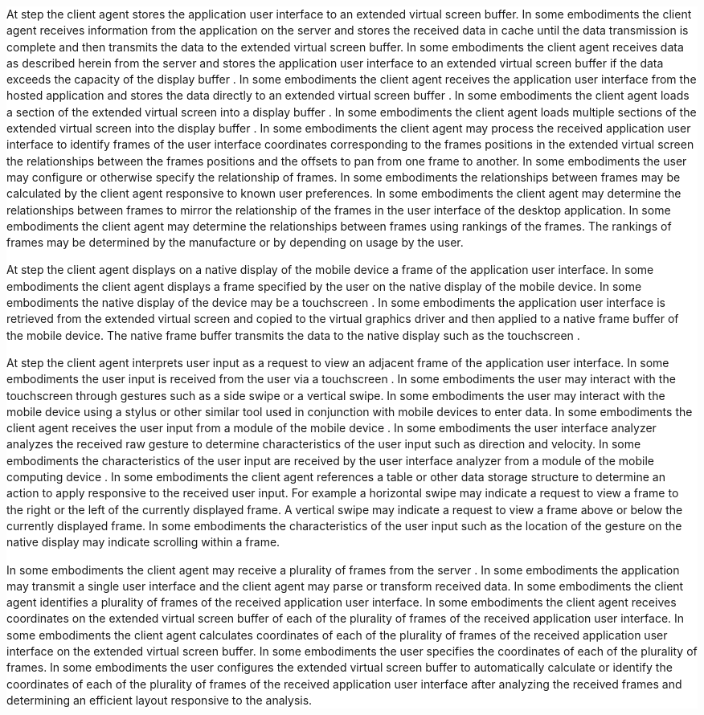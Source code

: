 At step the client agent stores the application user interface to an extended virtual screen buffer. In some embodiments the client agent receives information from the application on the server and stores the received data in cache until the data transmission is complete and then transmits the data to the extended virtual screen buffer. In some embodiments the client agent receives data as described herein from the server and stores the application user interface to an extended virtual screen buffer if the data exceeds the capacity of the display buffer . In some embodiments the client agent receives the application user interface from the hosted application and stores the data directly to an extended virtual screen buffer . In some embodiments the client agent loads a section of the extended virtual screen into a display buffer . In some embodiments the client agent loads multiple sections of the extended virtual screen into the display buffer . In some embodiments the client agent may process the received application user interface to identify frames of the user interface coordinates corresponding to the frames positions in the extended virtual screen the relationships between the frames positions and the offsets to pan from one frame to another. In some embodiments the user may configure or otherwise specify the relationship of frames. In some embodiments the relationships between frames may be calculated by the client agent responsive to known user preferences. In some embodiments the client agent may determine the relationships between frames to mirror the relationship of the frames in the user interface of the desktop application. In some embodiments the client agent may determine the relationships between frames using rankings of the frames. The rankings of frames may be determined by the manufacture or by depending on usage by the user.

At step the client agent displays on a native display of the mobile device a frame of the application user interface. In some embodiments the client agent displays a frame specified by the user on the native display of the mobile device. In some embodiments the native display of the device may be a touchscreen . In some embodiments the application user interface is retrieved from the extended virtual screen and copied to the virtual graphics driver and then applied to a native frame buffer of the mobile device. The native frame buffer transmits the data to the native display such as the touchscreen .

At step the client agent interprets user input as a request to view an adjacent frame of the application user interface. In some embodiments the user input is received from the user via a touchscreen . In some embodiments the user may interact with the touchscreen through gestures such as a side swipe or a vertical swipe. In some embodiments the user may interact with the mobile device using a stylus or other similar tool used in conjunction with mobile devices to enter data. In some embodiments the client agent receives the user input from a module of the mobile device . In some embodiments the user interface analyzer analyzes the received raw gesture to determine characteristics of the user input such as direction and velocity. In some embodiments the characteristics of the user input are received by the user interface analyzer from a module of the mobile computing device . In some embodiments the client agent references a table or other data storage structure to determine an action to apply responsive to the received user input. For example a horizontal swipe may indicate a request to view a frame to the right or the left of the currently displayed frame. A vertical swipe may indicate a request to view a frame above or below the currently displayed frame. In some embodiments the characteristics of the user input such as the location of the gesture on the native display may indicate scrolling within a frame.

In some embodiments the client agent may receive a plurality of frames from the server . In some embodiments the application may transmit a single user interface and the client agent may parse or transform received data. In some embodiments the client agent identifies a plurality of frames of the received application user interface. In some embodiments the client agent receives coordinates on the extended virtual screen buffer of each of the plurality of frames of the received application user interface. In some embodiments the client agent calculates coordinates of each of the plurality of frames of the received application user interface on the extended virtual screen buffer. In some embodiments the user specifies the coordinates of each of the plurality of frames. In some embodiments the user configures the extended virtual screen buffer to automatically calculate or identify the coordinates of each of the plurality of frames of the received application user interface after analyzing the received frames and determining an efficient layout responsive to the analysis.
